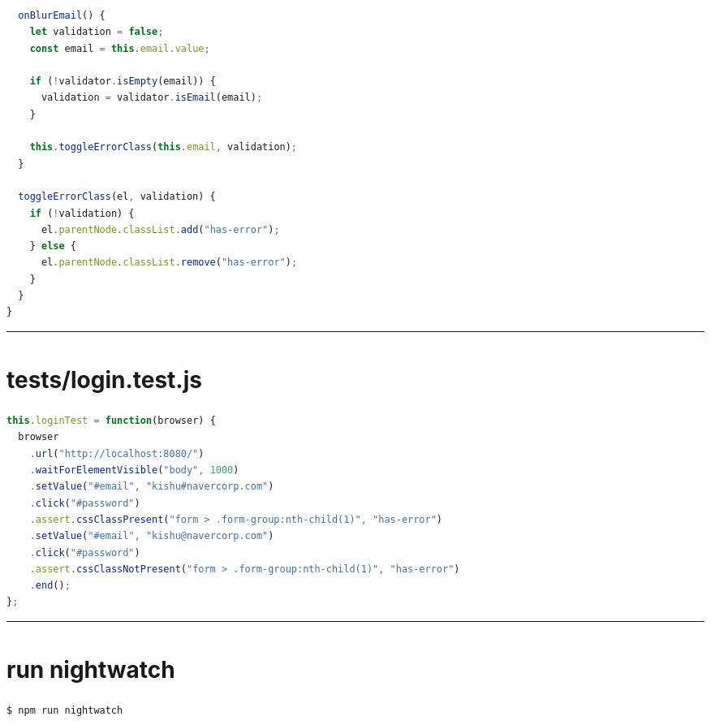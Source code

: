 ``` js
  onBlurEmail() {
    let validation = false;
    const email = this.email.value;

    if (!validator.isEmpty(email)) {
      validation = validator.isEmail(email);
    }

    this.toggleErrorClass(this.email, validation);
  }

  toggleErrorClass(el, validation) {
    if (!validation) {
      el.parentNode.classList.add("has-error");
    } else {
      el.parentNode.classList.remove("has-error");
    }
  }
}
```

---

# tests/login.test.js

``` js
this.loginTest = function(browser) {
  browser
    .url("http://localhost:8080/")
    .waitForElementVisible("body", 1000)
    .setValue("#email", "kishu#navercorp.com")
    .click("#password")
    .assert.cssClassPresent("form > .form-group:nth-child(1)", "has-error")
    .setValue("#email", "kishu@navercorp.com")
    .click("#password")
    .assert.cssClassNotPresent("form > .form-group:nth-child(1)", "has-error")
    .end();
};
```

---

# run nightwatch

``` bash
$ npm run nightwatch
```